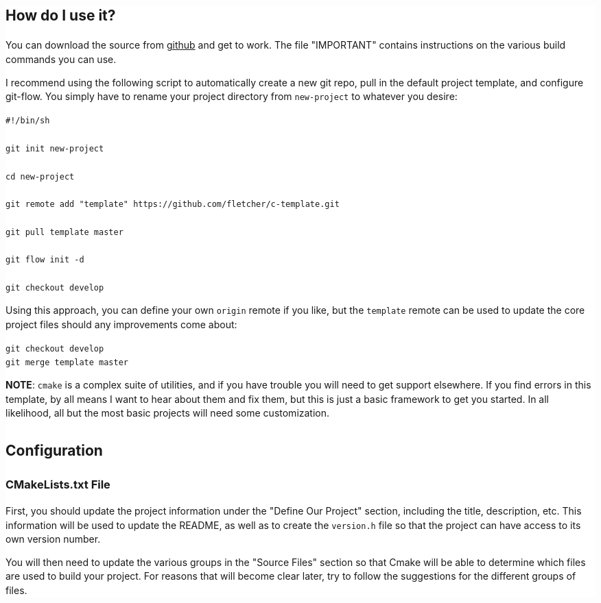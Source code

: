 
[tdd]:	https://en.wikipedia.org/wiki/Test-driven_development
[cmake]:	http://www.cmake.org/
[CuTest]:	http://cutest.sourceforge.net
[Doxygen]:	http://www.stack.nl/~dimitri/doxygen/


## How do I use it? ##

You can download the source from [github] and get to work. The file "IMPORTANT"
contains instructions on the various build commands you can use.


I recommend using the following script to automatically create a new git repo,
pull in the default project template, and configure git-flow.  You simply have
to rename your project directory from `new-project` to whatever you desire:


	#!/bin/sh

	git init new-project

	cd new-project

	git remote add "template" https://github.com/fletcher/c-template.git

	git pull template master

	git flow init -d

	git checkout develop


Using this approach, you can define your own `origin` remote if you like, but
the `template` remote can be used to update the core project files should any
improvements come about:

	git checkout develop
	git merge template master

**NOTE**: `cmake` is a complex suite of utilities, and if you have trouble you
will need to get support elsewhere.  If you find errors in this template, by
all means I want to hear about them and fix them, but this is just a basic 
framework to get you started.  In all likelihood, all but the most basic
projects will need some customization.


[github]:	https://github.com/fletcher/c-template


## Configuration ##


### CMakeLists.txt File ###

First, you should update the project information under the "Define Our Project"
section, including the title, description, etc.  This information will be used
to update the README, as well as to create the `version.h` file so that the 
project can have access to its own version number.

You will then need to update the various groups in the "Source Files" section
so that Cmake will be able to determine which files are used to build your
project.  For reasons that will become clear later, try to follow the
suggestions for the different groups of files.
